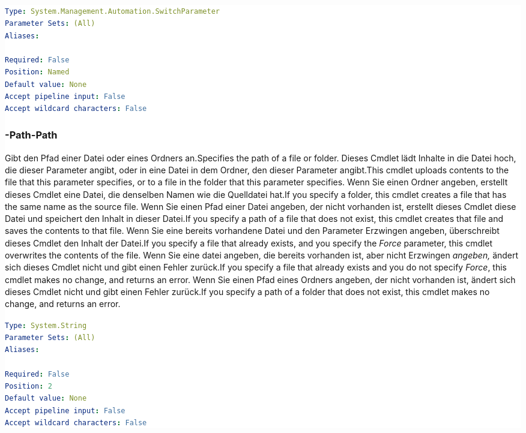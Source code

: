 ```yaml
Type: System.Management.Automation.SwitchParameter
Parameter Sets: (All)
Aliases:

Required: False
Position: Named
Default value: None
Accept pipeline input: False
Accept wildcard characters: False
```

### <span data-ttu-id="4fe21-151">-Path</span><span class="sxs-lookup"><span data-stu-id="4fe21-151">-Path</span></span>
<span data-ttu-id="4fe21-152">Gibt den Pfad einer Datei oder eines Ordners an.</span><span class="sxs-lookup"><span data-stu-id="4fe21-152">Specifies the path of a file or folder.</span></span>
<span data-ttu-id="4fe21-153">Dieses Cmdlet lädt Inhalte in die Datei hoch, die dieser Parameter angibt, oder in eine Datei in dem Ordner, den dieser Parameter angibt.</span><span class="sxs-lookup"><span data-stu-id="4fe21-153">This cmdlet uploads contents to the file that this parameter specifies, or to a file in the folder that this parameter specifies.</span></span>
<span data-ttu-id="4fe21-154">Wenn Sie einen Ordner angeben, erstellt dieses Cmdlet eine Datei, die denselben Namen wie die Quelldatei hat.</span><span class="sxs-lookup"><span data-stu-id="4fe21-154">If you specify a folder, this cmdlet creates a file that has the same name as the source file.</span></span>
<span data-ttu-id="4fe21-155">Wenn Sie einen Pfad einer Datei angeben, der nicht vorhanden ist, erstellt dieses Cmdlet diese Datei und speichert den Inhalt in dieser Datei.</span><span class="sxs-lookup"><span data-stu-id="4fe21-155">If you specify a path of a file that does not exist, this cmdlet creates that file and saves the contents to that file.</span></span>
<span data-ttu-id="4fe21-156">Wenn Sie eine bereits vorhandene Datei und  den Parameter Erzwingen angeben, überschreibt dieses Cmdlet den Inhalt der Datei.</span><span class="sxs-lookup"><span data-stu-id="4fe21-156">If you specify a file that already exists, and you specify the _Force_ parameter, this cmdlet overwrites the contents of the file.</span></span>
<span data-ttu-id="4fe21-157">Wenn Sie eine datei angeben, die bereits vorhanden ist, aber nicht Erzwingen _angeben,_ ändert sich dieses Cmdlet nicht und gibt einen Fehler zurück.</span><span class="sxs-lookup"><span data-stu-id="4fe21-157">If you specify a file that already exists and you do not specify _Force_, this cmdlet makes no change, and returns an error.</span></span>
<span data-ttu-id="4fe21-158">Wenn Sie einen Pfad eines Ordners angeben, der nicht vorhanden ist, ändert sich dieses Cmdlet nicht und gibt einen Fehler zurück.</span><span class="sxs-lookup"><span data-stu-id="4fe21-158">If you specify a path of a folder that does not exist, this cmdlet makes no change, and returns an error.</span></span>

```yaml
Type: System.String
Parameter Sets: (All)
Aliases:

Required: False
Position: 2
Default value: None
Accept pipeline input: False
Accept wildcard characters: False
```
